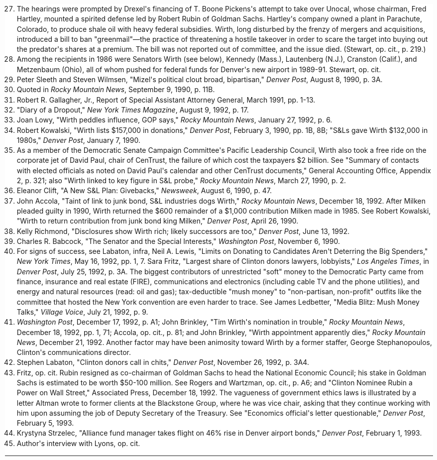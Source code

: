 27. The hearings were prompted by Drexel's financing of T. Boone Pickens's attempt to take over Unocal, whose chairman, Fred Hartley, mounted a spirited defense led by Robert Rubin of Goldman Sachs. Hartley's company owned a plant in Parachute, Colorado, to produce shale oil with heavy federal subsidies. Wirth, long disturbed by the frenzy of mergers and acquisitions, introduced a bill to ban "greenmail"—the practice of threatening a hostile takeover in order to scare the target into buying out the predator's shares at a premium. The bill was not reported out of committee, and the issue died. (Stewart, op. cit., p. 219.)
28. Among the recipients in 1986 were Senators Wirth (see below), Kennedy (Mass.), Lautenberg (N.J.), Cranston (Calif.), and Metzenbaum (Ohio), all of whom pushed for federal funds for Denver's new airport in 1989-91. Stewart, op. cit.
29. Peter Sleeth and Steven Wilmsen, "Mizel's political clout broad, bipartisan," *Denver Post*, August 8, 1990, p. 3A.
30. Quoted in *Rocky Mountain News*, September 9, 1990, p. 11B.
31. Robert R. Gallagher, Jr., Report of Special Assistant Attorney General, March 1991, pp. 1-13.
32. "Diary of a Dropout," *New York Times Magazine*, August 9, 1992, p. 17.
33. Joan Lowy, "Wirth peddles influence, GOP says," *Rocky Mountain News*, January 27, 1992, p. 6.
34. Robert Kowalski, "Wirth lists $157,000 in donations," *Denver Post*, February 3, 1990, pp. 1B, 8B; "S&Ls gave Wirth $132,000 in 1980s," *Denver Post*, January 7, 1990.
35. As a member of the Democratic Senate Campaign Committee's Pacific Leadership Council, Wirth also took a free ride on the corporate jet of David Paul, chair of CenTrust, the failure of which cost the taxpayers $2 billion. See "Summary of contacts with elected officials as noted on David Paul's calendar and other CenTrust documents," General Accounting Office, Appendix 2, p. 321; also "Wirth linked to key figure in S&L probe," *Rocky Mountain News*, March 27, 1990, p. 2.
36. Eleanor Clift, "A New S&L Plan: Givebacks," *Newsweek*, August 6, 1990, p. 47.
37. John Accola, "Taint of link to junk bond, S&L industries dogs Wirth," *Rocky Mountain News*, December 18, 1992. After Milken pleaded guilty in 1990, Wirth returned the $600 remainder of a $1,000 contribution Milken made in 1985. See Robert Kowalski, "Wirth to return contribution from junk bond king Milken," *Denver Post*, April 26, 1990.
38. Kelly Richmond, "Disclosures show Wirth rich; likely successors are too," *Denver Post*, June 13, 1992.
39. Charles R. Babcock, "The Senator and the Special Interests," *Washington Post*, November 6, 1990.
40. For signs of success, see Labaton, infra, Neil A. Lewis, "Limits on Donating to Candidates Aren't Deterring the Big Spenders," *New York Times*, May 16, 1992, pp. 1, 7. Sara Fritz, "Largest share of Clinton donors lawyers, lobbyists," *Los Angeles Times*, in *Denver Post*, July 25, 1992, p. 3A. The biggest contributors of unrestricted "soft" money to the Democratic Party came from finance, insurance and real estate (FIRE), communications and electronics (including cable TV and the phone utilities), and energy and natural resources (read: oil and gas); tax-deductible "mush money" to "non-partisan, non-profit" outfits like the committee that hosted the New York convention are even harder to trace. See James Ledbetter, "Media Blitz: Mush Money Talks," *Village Voice*, July 21, 1992, p. 9.
41. *Washington Post*, December 17, 1992, p. A1; John Brinkley, "Tim Wirth's nomination in trouble," *Rocky Mountain News*, December 18, 1992, pp. 1, 71; Accola, op. cit., p. 81; and John Brinkley, "Wirth appointment apparently dies," *Rocky Mountain News*, December 21, 1992. Another factor may have been animosity toward Wirth by a former staffer, George Stephanopoulos, Clinton's communications director.
42. Stephen Labaton, "Clinton donors call in chits," *Denver Post*, November 26, 1992, p. 3A4.
43. Fritz, op. cit. Rubin resigned as co-chairman of Goldman Sachs to head the National Economic Council; his stake in Goldman Sachs is estimated to be worth $50-100 million. See Rogers and Wartzman, op. cit., p. A6; and "Clinton Nominee Rubin a Power on Wall Street," Associated Press, December 18, 1992. The vagueness of government ethics laws is illustrated by a letter Altman wrote to former clients at the Blackstone Group, where he was vice chair, asking that they continue working with him upon assuming the job of Deputy Secretary of the Treasury. See "Economics official's letter questionable," *Denver Post*, February 5, 1993.
44. Krystyna Strzelec, "Alliance fund manager takes flight on 46% rise in Denver airport bonds," *Denver Post*, February 1, 1993.
45. Author's interview with Lyons, op. cit.

---